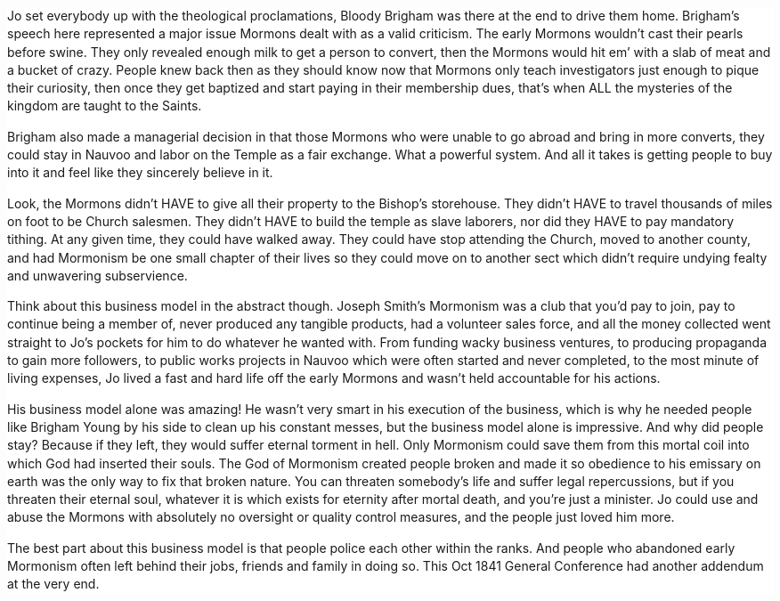 Jo set everybody up with the theological proclamations, Bloody Brigham
was there at the end to drive them home. Brigham’s speech here
represented a major issue Mormons dealt with as a valid criticism. The
early Mormons wouldn’t cast their pearls before swine. They only
revealed enough milk to get a person to convert, then the Mormons would
hit em’ with a slab of meat and a bucket of crazy. People knew back then
as they should know now that Mormons only teach investigators just
enough to pique their curiosity, then once they get baptized and start
paying in their membership dues, that’s when ALL the mysteries of the
kingdom are taught to the Saints.

Brigham also made a managerial decision in that those Mormons who were
unable to go abroad and bring in more converts, they could stay in
Nauvoo and labor on the Temple as a fair exchange. What a powerful
system. And all it takes is getting people to buy into it and feel like
they sincerely believe in it.

Look, the Mormons didn’t HAVE to give all their property to the Bishop’s
storehouse. They didn’t HAVE to travel thousands of miles on foot to be
Church salesmen. They didn’t HAVE to build the temple as slave laborers,
nor did they HAVE to pay mandatory tithing. At any given time, they
could have walked away. They could have stop attending the Church, moved
to another county, and had Mormonism be one small chapter of their lives
so they could move on to another sect which didn’t require undying
fealty and unwavering subservience.

Think about this business model in the abstract though. Joseph Smith’s
Mormonism was a club that you’d pay to join, pay to continue being a
member of, never produced any tangible products, had a volunteer sales
force, and all the money collected went straight to Jo’s pockets for him
to do whatever he wanted with. From funding wacky business ventures, to
producing propaganda to gain more followers, to public works projects in
Nauvoo which were often started and never completed, to the most minute
of living expenses, Jo lived a fast and hard life off the early Mormons
and wasn’t held accountable for his actions.

His business model alone was amazing\! He wasn’t very smart in his
execution of the business, which is why he needed people like Brigham
Young by his side to clean up his constant messes, but the business
model alone is impressive. And why did people stay? Because if they
left, they would suffer eternal torment in hell. Only Mormonism could
save them from this mortal coil into which God had inserted their souls.
The God of Mormonism created people broken and made it so obedience to
his emissary on earth was the only way to fix that broken nature. You
can threaten somebody’s life and suffer legal repercussions, but if you
threaten their eternal soul, whatever it is which exists for eternity
after mortal death, and you’re just a minister. Jo could use and abuse
the Mormons with absolutely no oversight or quality control measures,
and the people just loved him more.

The best part about this business model is that people police each other
within the ranks. And people who abandoned early Mormonism often left
behind their jobs, friends and family in doing so. This Oct 1841 General
Conference had another addendum at the very end.
